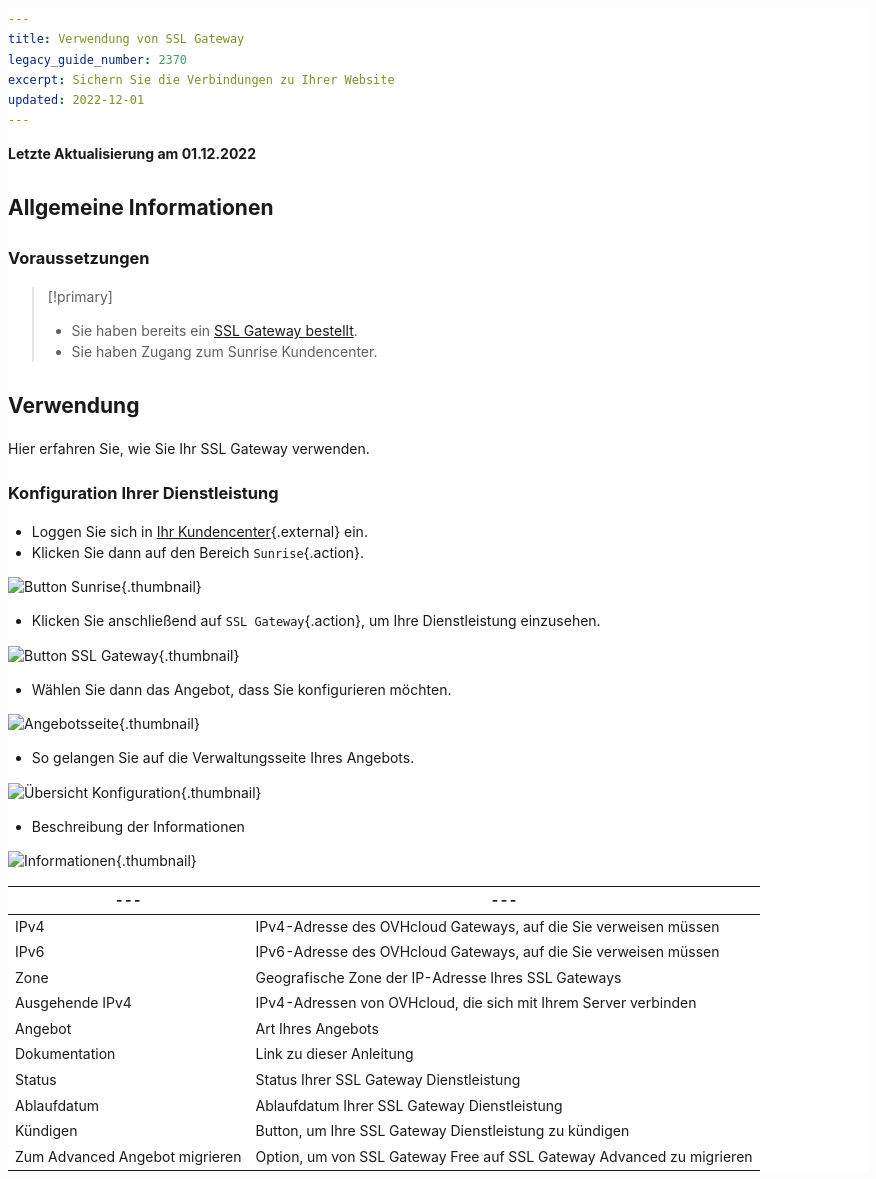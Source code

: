 ```yaml
---
title: Verwendung von SSL Gateway
legacy_guide_number: 2370
excerpt: Sichern Sie die Verbindungen zu Ihrer Website
updated: 2022-12-01
---
```


**Letzte Aktualisierung am 01.12.2022**

## Allgemeine Informationen

### Voraussetzungen

> [!primary]
>
> - Sie haben bereits ein [SSL Gateway bestellt](/pages/web/ssl-gateway/order-ssl-gateway).
> - Sie haben Zugang zum Sunrise Kundencenter.
>

## Verwendung
Hier erfahren Sie, wie Sie Ihr SSL Gateway verwenden.

### Konfiguration Ihrer Dienstleistung
- Loggen Sie sich in [Ihr Kundencenter](https://www.ovh.com/manager){.external} ein.
- Klicken Sie dann auf den Bereich `Sunrise`{.action}.

![Button Sunrise](images/4.PNG){.thumbnail}

- Klicken Sie anschließend auf `SSL Gateway`{.action}, um Ihre Dienstleistung einzusehen.

![Button SSL Gateway](images/5.PNG){.thumbnail}

- Wählen Sie dann das Angebot, dass Sie konfigurieren möchten.

![Angebotsseite](images/6.PNG){.thumbnail}

- So gelangen Sie auf die Verwaltungsseite Ihres Angebots.

![Übersicht Konfiguration](images/7.PNG){.thumbnail}

- Beschreibung der Informationen

![Informationen](images/8.PNG){.thumbnail}

|---|---|
|---|---|
|IPv4|IPv4-Adresse des OVHcloud Gateways, auf die Sie verweisen müssen|
|IPv6|IPv6-Adresse des OVHcloud Gateways, auf die Sie verweisen müssen|
|Zone|Geografische Zone der IP-Adresse Ihres SSL Gateways|
|Ausgehende IPv4|IPv4-Adressen von OVHcloud, die sich mit Ihrem Server verbinden|
|Angebot|Art Ihres Angebots|
|Dokumentation|Link zu dieser Anleitung|
|Status|Status Ihrer SSL Gateway Dienstleistung|
|Ablaufdatum|Ablaufdatum Ihrer SSL Gateway Dienstleistung|
|Kündigen|Button, um Ihre SSL Gateway Dienstleistung zu kündigen|
|Zum Advanced Angebot migrieren|Option, um von SSL Gateway Free auf SSL Gateway Advanced zu migrieren|

